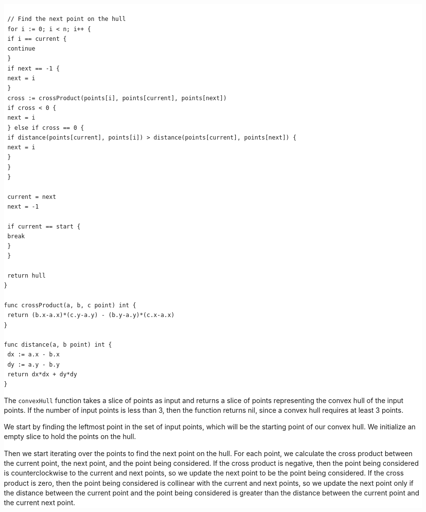 ```golang

 // Find the next point on the hull
 for i := 0; i < n; i++ {
 if i == current {
 continue
 }
 if next == -1 {
 next = i
 }
 cross := crossProduct(points[i], points[current], points[next])
 if cross < 0 {
 next = i
 } else if cross == 0 {
 if distance(points[current], points[i]) > distance(points[current], points[next]) {
 next = i
 }
 }
 }

 current = next
 next = -1

 if current == start {
 break
 }
 }

 return hull
}

func crossProduct(a, b, c point) int {
 return (b.x-a.x)*(c.y-a.y) - (b.y-a.y)*(c.x-a.x)
}

func distance(a, b point) int {
 dx := a.x - b.x
 dy := a.y - b.y
 return dx*dx + dy*dy
}
```
The `convexHull` function takes a slice of points as input and returns a slice of points representing the convex hull of the input points. If the number of input points is less than 3, then the function returns nil, since a convex hull requires at least 3 points.

We start by finding the leftmost point in the set of input points, which will be the starting point of our convex hull. We initialize an empty slice to hold the points on the hull.

Then we start iterating over the points to find the next point on the hull. For each point, we calculate the cross product between the current point, the next point, and the point being considered. If the cross product is negative, then the point being considered is counterclockwise to the current and next points, so we update the next point to be the point being considered. If the cross product is zero, then the point being considered is collinear with the current and next points, so we update the next point only if the distance between the current point and the point being considered is greater than the distance between the current point and the current next point.
